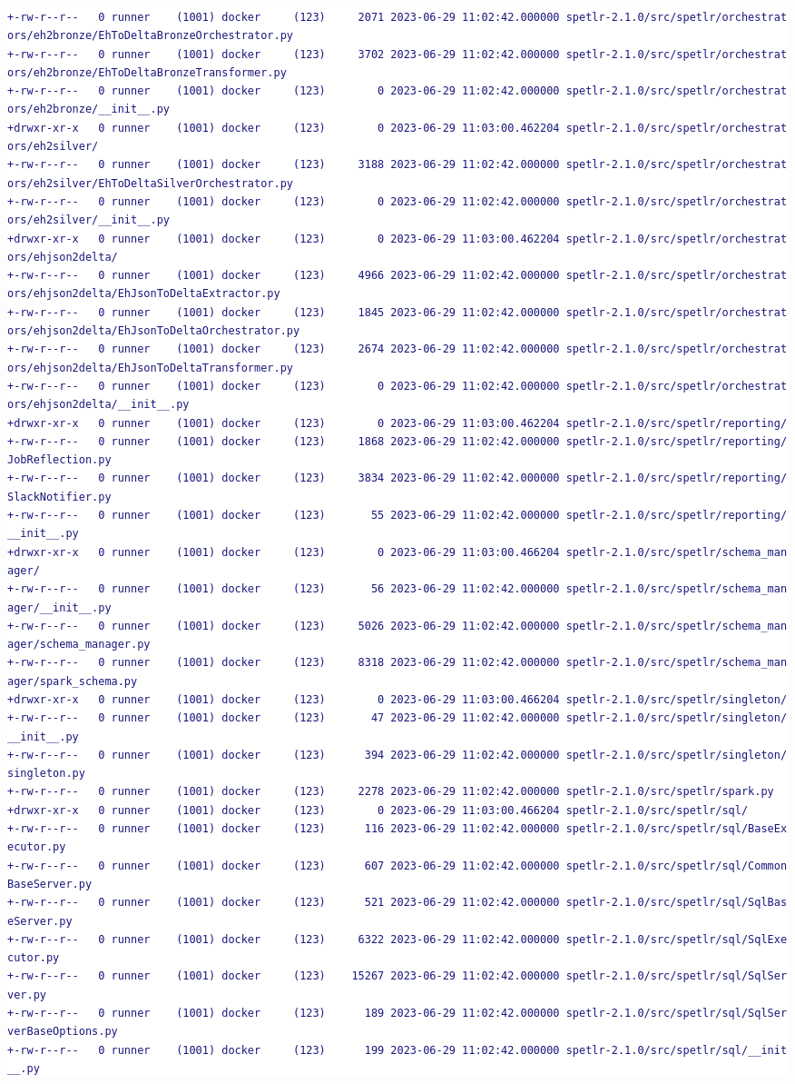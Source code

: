 ```diff
+-rw-r--r--   0 runner    (1001) docker     (123)     2071 2023-06-29 11:02:42.000000 spetlr-2.1.0/src/spetlr/orchestrators/eh2bronze/EhToDeltaBronzeOrchestrator.py
+-rw-r--r--   0 runner    (1001) docker     (123)     3702 2023-06-29 11:02:42.000000 spetlr-2.1.0/src/spetlr/orchestrators/eh2bronze/EhToDeltaBronzeTransformer.py
+-rw-r--r--   0 runner    (1001) docker     (123)        0 2023-06-29 11:02:42.000000 spetlr-2.1.0/src/spetlr/orchestrators/eh2bronze/__init__.py
+drwxr-xr-x   0 runner    (1001) docker     (123)        0 2023-06-29 11:03:00.462204 spetlr-2.1.0/src/spetlr/orchestrators/eh2silver/
+-rw-r--r--   0 runner    (1001) docker     (123)     3188 2023-06-29 11:02:42.000000 spetlr-2.1.0/src/spetlr/orchestrators/eh2silver/EhToDeltaSilverOrchestrator.py
+-rw-r--r--   0 runner    (1001) docker     (123)        0 2023-06-29 11:02:42.000000 spetlr-2.1.0/src/spetlr/orchestrators/eh2silver/__init__.py
+drwxr-xr-x   0 runner    (1001) docker     (123)        0 2023-06-29 11:03:00.462204 spetlr-2.1.0/src/spetlr/orchestrators/ehjson2delta/
+-rw-r--r--   0 runner    (1001) docker     (123)     4966 2023-06-29 11:02:42.000000 spetlr-2.1.0/src/spetlr/orchestrators/ehjson2delta/EhJsonToDeltaExtractor.py
+-rw-r--r--   0 runner    (1001) docker     (123)     1845 2023-06-29 11:02:42.000000 spetlr-2.1.0/src/spetlr/orchestrators/ehjson2delta/EhJsonToDeltaOrchestrator.py
+-rw-r--r--   0 runner    (1001) docker     (123)     2674 2023-06-29 11:02:42.000000 spetlr-2.1.0/src/spetlr/orchestrators/ehjson2delta/EhJsonToDeltaTransformer.py
+-rw-r--r--   0 runner    (1001) docker     (123)        0 2023-06-29 11:02:42.000000 spetlr-2.1.0/src/spetlr/orchestrators/ehjson2delta/__init__.py
+drwxr-xr-x   0 runner    (1001) docker     (123)        0 2023-06-29 11:03:00.462204 spetlr-2.1.0/src/spetlr/reporting/
+-rw-r--r--   0 runner    (1001) docker     (123)     1868 2023-06-29 11:02:42.000000 spetlr-2.1.0/src/spetlr/reporting/JobReflection.py
+-rw-r--r--   0 runner    (1001) docker     (123)     3834 2023-06-29 11:02:42.000000 spetlr-2.1.0/src/spetlr/reporting/SlackNotifier.py
+-rw-r--r--   0 runner    (1001) docker     (123)       55 2023-06-29 11:02:42.000000 spetlr-2.1.0/src/spetlr/reporting/__init__.py
+drwxr-xr-x   0 runner    (1001) docker     (123)        0 2023-06-29 11:03:00.466204 spetlr-2.1.0/src/spetlr/schema_manager/
+-rw-r--r--   0 runner    (1001) docker     (123)       56 2023-06-29 11:02:42.000000 spetlr-2.1.0/src/spetlr/schema_manager/__init__.py
+-rw-r--r--   0 runner    (1001) docker     (123)     5026 2023-06-29 11:02:42.000000 spetlr-2.1.0/src/spetlr/schema_manager/schema_manager.py
+-rw-r--r--   0 runner    (1001) docker     (123)     8318 2023-06-29 11:02:42.000000 spetlr-2.1.0/src/spetlr/schema_manager/spark_schema.py
+drwxr-xr-x   0 runner    (1001) docker     (123)        0 2023-06-29 11:03:00.466204 spetlr-2.1.0/src/spetlr/singleton/
+-rw-r--r--   0 runner    (1001) docker     (123)       47 2023-06-29 11:02:42.000000 spetlr-2.1.0/src/spetlr/singleton/__init__.py
+-rw-r--r--   0 runner    (1001) docker     (123)      394 2023-06-29 11:02:42.000000 spetlr-2.1.0/src/spetlr/singleton/singleton.py
+-rw-r--r--   0 runner    (1001) docker     (123)     2278 2023-06-29 11:02:42.000000 spetlr-2.1.0/src/spetlr/spark.py
+drwxr-xr-x   0 runner    (1001) docker     (123)        0 2023-06-29 11:03:00.466204 spetlr-2.1.0/src/spetlr/sql/
+-rw-r--r--   0 runner    (1001) docker     (123)      116 2023-06-29 11:02:42.000000 spetlr-2.1.0/src/spetlr/sql/BaseExecutor.py
+-rw-r--r--   0 runner    (1001) docker     (123)      607 2023-06-29 11:02:42.000000 spetlr-2.1.0/src/spetlr/sql/CommonBaseServer.py
+-rw-r--r--   0 runner    (1001) docker     (123)      521 2023-06-29 11:02:42.000000 spetlr-2.1.0/src/spetlr/sql/SqlBaseServer.py
+-rw-r--r--   0 runner    (1001) docker     (123)     6322 2023-06-29 11:02:42.000000 spetlr-2.1.0/src/spetlr/sql/SqlExecutor.py
+-rw-r--r--   0 runner    (1001) docker     (123)    15267 2023-06-29 11:02:42.000000 spetlr-2.1.0/src/spetlr/sql/SqlServer.py
+-rw-r--r--   0 runner    (1001) docker     (123)      189 2023-06-29 11:02:42.000000 spetlr-2.1.0/src/spetlr/sql/SqlServerBaseOptions.py
+-rw-r--r--   0 runner    (1001) docker     (123)      199 2023-06-29 11:02:42.000000 spetlr-2.1.0/src/spetlr/sql/__init__.py
```